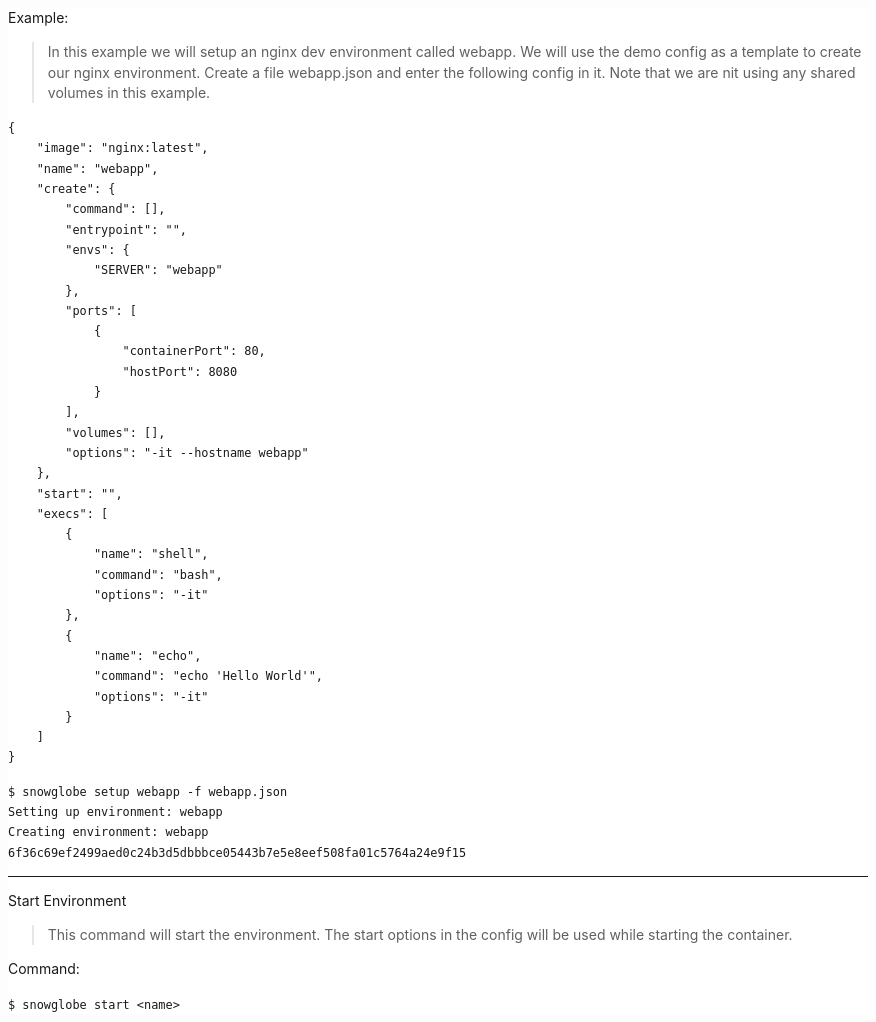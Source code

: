 Example:
> In this example we will setup an nginx dev environment called webapp. We will use the demo config as a template to 
create our nginx environment. Create a file webapp.json and enter the following config in it. Note that we are nit using
any shared volumes in this example. 
```
{
    "image": "nginx:latest",
    "name": "webapp",
    "create": {
        "command": [],
        "entrypoint": "",
        "envs": {
            "SERVER": "webapp"
        },
        "ports": [
            {
                "containerPort": 80,
                "hostPort": 8080
            }
        ],
        "volumes": [],
        "options": "-it --hostname webapp"
    },
    "start": "",
    "execs": [
        {
            "name": "shell",
            "command": "bash",
            "options": "-it"
        },
        {
            "name": "echo",
            "command": "echo 'Hello World'",
            "options": "-it"
        }
    ]
}
```
```
$ snowglobe setup webapp -f webapp.json
Setting up environment: webapp
Creating environment: webapp
6f36c69ef2499aed0c24b3d5dbbbce05443b7e5e8eef508fa01c5764a24e9f15
```
---
Start Environment
> This command will start the environment. The start options in the config will be used while starting the container.

Command:
```
$ snowglobe start <name>
```
